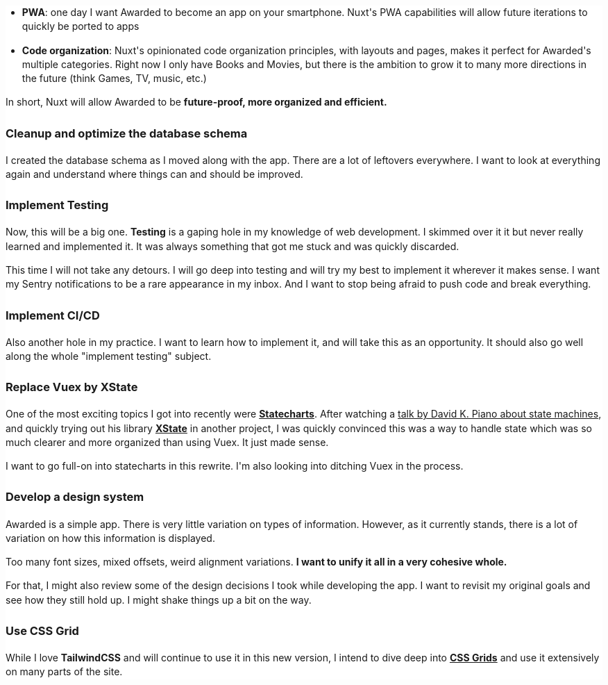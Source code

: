 - **PWA**: one day I want Awarded to become an app on your smartphone. Nuxt's PWA capabilities will allow future iterations to quickly be ported to apps

- **Code organization**: Nuxt's opinionated code organization principles, with layouts and pages, makes it perfect for Awarded's multiple categories. Right now I only have Books and Movies, but there is the ambition to grow it to many more directions in the future (think Games, TV, music, etc.)

In short, Nuxt will allow Awarded to be **future-proof, more organized and efficient.**

### Cleanup and optimize the database schema

I created the database schema as I moved along with the app. There are a lot of leftovers everywhere. I want to look at everything again and understand where things can and should be improved.

### Implement Testing

Now, this will be a big one. **Testing** is a gaping hole in my knowledge of web development. I skimmed over it it but never really learned and implemented it. It was always something that got me stuck and was quickly discarded.

This time I will not take any detours. I will go deep into testing and will try my best to implement it wherever it makes sense. I want my Sentry notifications to be a rare appearance in my inbox. And I want to stop being afraid to push code and break everything.

### Implement CI/CD

Also another hole in my practice. I want to learn how to implement it, and will take this as an opportunity. It should also go well along the whole "implement testing" subject.

### Replace Vuex by XState

One of the most exciting topics I got into recently were **[Statecharts](https://statecharts.github.io/)**. After watching a [talk by David K. Piano about state machines](https://www.youtube.com/watch?v=RqTxtOXcv8Y), and quickly trying out his library **[XState](https://xstate.js.org/)** in another project, I was quickly convinced this was a way to handle state which was so much clearer and more organized than using Vuex. It just made sense. 

I want to go full-on into statecharts in this rewrite. I'm also looking into ditching Vuex in the process. 

### Develop a design system

Awarded is a simple app. There is very little variation on types of information. However, as it currently stands, there is a lot of variation on how this information is displayed. 

Too many font sizes, mixed offsets, weird alignment variations. **I want to unify it all in a very cohesive whole.**

For that, I might also review some of the design decisions I took while developing the app. I want to revisit my original goals and see how they still hold up. I might shake things up a bit on the way.

### Use CSS Grid

While I love **TailwindCSS** and will continue to use it in this new version, I intend to dive deep into **[CSS Grids](https://learncssgrid.com/)** and use it extensively on many parts of the site. 
